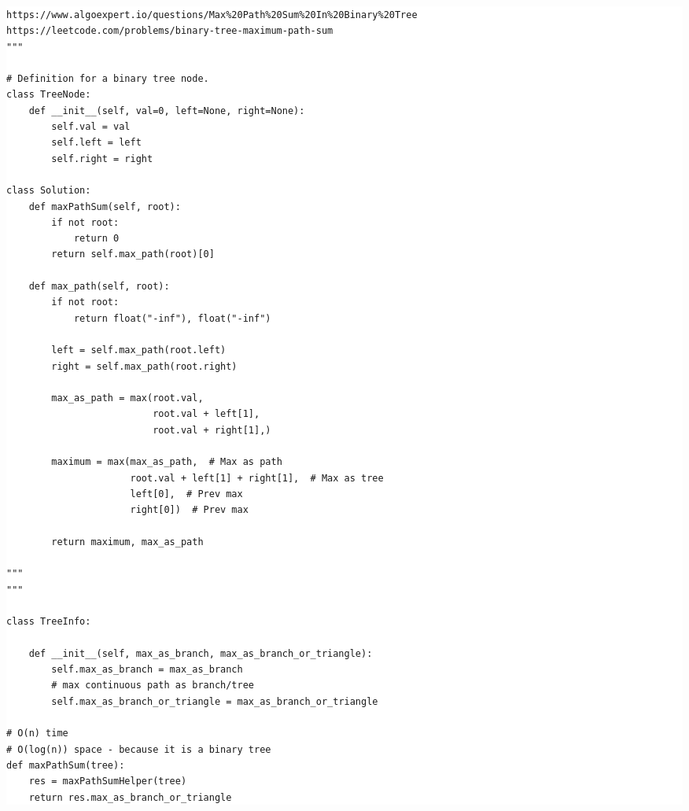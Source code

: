     https://www.algoexpert.io/questions/Max%20Path%20Sum%20In%20Binary%20Tree
    https://leetcode.com/problems/binary-tree-maximum-path-sum
    """
    
    # Definition for a binary tree node.
    class TreeNode:
        def __init__(self, val=0, left=None, right=None):
            self.val = val
            self.left = left
            self.right = right
    
    class Solution:
        def maxPathSum(self, root):
            if not root:
                return 0
            return self.max_path(root)[0]
    
        def max_path(self, root):
            if not root:
                return float("-inf"), float("-inf")
    
            left = self.max_path(root.left)
            right = self.max_path(root.right)
    
            max_as_path = max(root.val,
                              root.val + left[1],
                              root.val + right[1],)
    
            maximum = max(max_as_path,  # Max as path
                          root.val + left[1] + right[1],  # Max as tree
                          left[0],  # Prev max
                          right[0])  # Prev max
    
            return maximum, max_as_path
    
    """ 
    """
    
    class TreeInfo:
    
        def __init__(self, max_as_branch, max_as_branch_or_triangle):
            self.max_as_branch = max_as_branch
            # max continuous path as branch/tree
            self.max_as_branch_or_triangle = max_as_branch_or_triangle
    
    # O(n) time
    # O(log(n)) space - because it is a binary tree
    def maxPathSum(tree):
        res = maxPathSumHelper(tree)
        return res.max_as_branch_or_triangle
    
